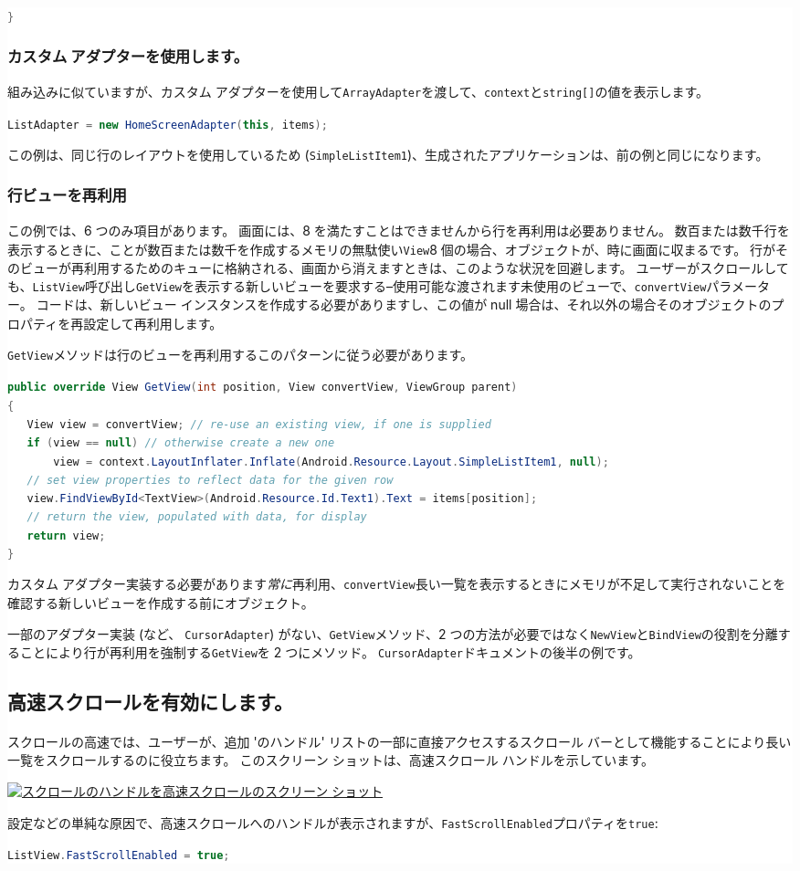 ```csharp
}
```

<a name="Using_a_Custom_Adapter" />

### <a name="using-a-custom-adapter"></a>カスタム アダプターを使用します。

組み込みに似ていますが、カスタム アダプターを使用して`ArrayAdapter`を渡して、`context`と`string[]`の値を表示します。

```csharp
ListAdapter = new HomeScreenAdapter(this, items);
```

この例は、同じ行のレイアウトを使用しているため (`SimpleListItem1`)、生成されたアプリケーションは、前の例と同じになります。

<a name="Row_View_Re-Use" />

### <a name="row-view-re-use"></a>行ビューを再利用

この例では、6 つのみ項目があります。 画面には、8 を満たすことはできませんから行を再利用は必要ありません。 数百または数千行を表示するときに、ことが数百または数千を作成するメモリの無駄使い`View`8 個の場合、オブジェクトが、時に画面に収まるです。 行がそのビューが再利用するためのキューに格納される、画面から消えますときは、このような状況を回避します。 ユーザーがスクロールしても、`ListView`呼び出し`GetView`を表示する新しいビューを要求する&ndash;使用可能な渡されます未使用のビューで、`convertView`パラメーター。 コードは、新しいビュー インスタンスを作成する必要がありますし、この値が null 場合は、それ以外の場合そのオブジェクトのプロパティを再設定して再利用します。

`GetView`メソッドは行のビューを再利用するこのパターンに従う必要があります。

```csharp
public override View GetView(int position, View convertView, ViewGroup parent)
{
   View view = convertView; // re-use an existing view, if one is supplied
   if (view == null) // otherwise create a new one
       view = context.LayoutInflater.Inflate(Android.Resource.Layout.SimpleListItem1, null);
   // set view properties to reflect data for the given row
   view.FindViewById<TextView>(Android.Resource.Id.Text1).Text = items[position];
   // return the view, populated with data, for display
   return view;
}
```

カスタム アダプター実装する必要があります*常に*再利用、`convertView`長い一覧を表示するときにメモリが不足して実行されないことを確認する新しいビューを作成する前にオブジェクト。

一部のアダプター実装 (など、 `CursorAdapter`) がない、`GetView`メソッド、2 つの方法が必要ではなく`NewView`と`BindView`の役割を分離することにより行が再利用を強制する`GetView`を 2 つにメソッド。 `CursorAdapter`ドキュメントの後半の例です。

<a name="Enabling_Fast_Scrolling" />

## <a name="enabling-fast-scrolling"></a>高速スクロールを有効にします。

スクロールの高速では、ユーザーが、追加 'のハンドル' リストの一部に直接アクセスするスクロール バーとして機能することにより長い一覧をスクロールするのに役立ちます。 このスクリーン ショットは、高速スクロール ハンドルを示しています。

[![スクロールのハンドルを高速スクロールのスクリーン ショット](populating-images/fastscroll.png)](populating-images/fastscroll.png)

設定などの単純な原因で、高速スクロールへのハンドルが表示されますが、`FastScrollEnabled`プロパティを`true`:

```csharp
ListView.FastScrollEnabled = true;
```
